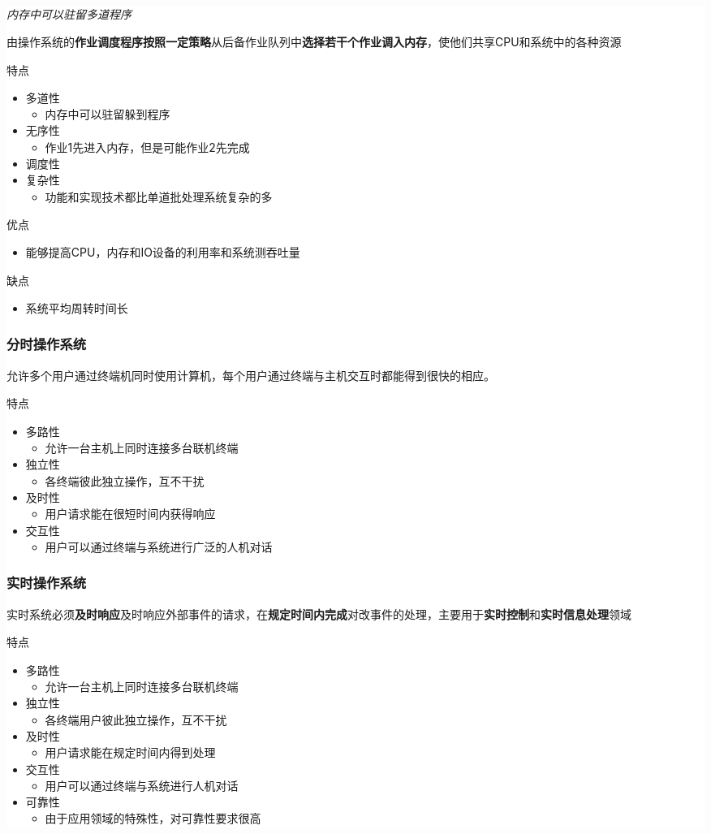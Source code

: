 *内存中可以驻留多道程序*

由操作系统的**作业调度程序按照一定策略**从后备作业队列中**选择若干个作业调入内存**，使他们共享CPU和系统中的各种资源

特点

- 多道性
  - 内存中可以驻留躲到程序
- 无序性
  - 作业1先进入内存，但是可能作业2先完成
- 调度性
- 复杂性
  - 功能和实现技术都比单道批处理系统复杂的多



优点

- 能够提高CPU，内存和IO设备的利用率和系统测吞吐量

缺点

- 系统平均周转时间长



### 分时操作系统

允许多个用户通过终端机同时使用计算机，每个用户通过终端与主机交互时都能得到很快的相应。

特点

- 多路性
  - 允许一台主机上同时连接多台联机终端
- 独立性
  - 各终端彼此独立操作，互不干扰
- 及时性
  - 用户请求能在很短时间内获得响应
- 交互性
  - 用户可以通过终端与系统进行广泛的人机对话



### 实时操作系统

 实时系统必须**及时响应**及时响应外部事件的请求，在**规定时间内完成**对改事件的处理，主要用于**实时控制**和**实时信息处理**领域

特点

- 多路性
  - 允许一台主机上同时连接多台联机终端
- 独立性
  - 各终端用户彼此独立操作，互不干扰
- 及时性
  - 用户请求能在规定时间内得到处理
- 交互性
  - 用户可以通过终端与系统进行人机对话
- 可靠性
  - 由于应用领域的特殊性，对可靠性要求很高
